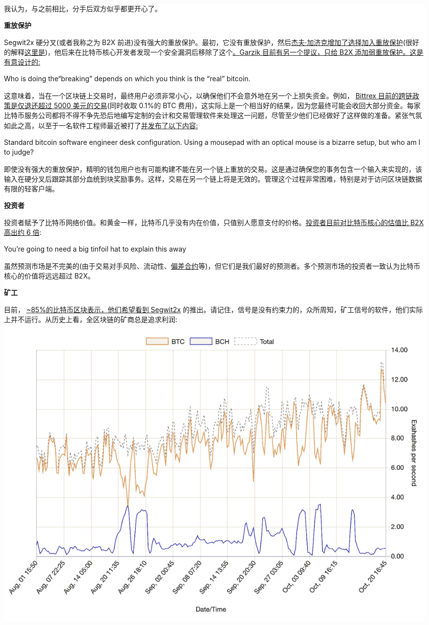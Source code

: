 我认为，与之前相比，分手后双方似乎都更开心了。

**重放保护**

Segwit2x 硬分叉(或者我称之为 B2X 前进)没有强大的重放保护。最初，它没有重放保护，然后[杰夫·加济克增加了选择加入重放保护](https://github.com/btc1/bitcoin/commit/a3c41256984bf11d95a560ae89c0fcbadfbe73dc)(很好的解释[这里是](https://bitcointechtalk.com/how-segwit2x-replay-protection-works-1a5e41767103))，他后来在比特币核心开发者发现一个安全漏洞后移除了这个[。Garzik 目前有另一个提议，只给 B2X 添加弱重放保护。这是有意设计的:](https://github.com/btc1/bitcoin/commit/98c0af58c29efbecba25818adb5531fa8c3d0506)

Who is doing the“breaking” depends on which you think is the “real” bitcoin.

这意味着，当在一个区块链上交易时，最终用户必须非常小心，以确保他们不会意外地在另一个上损失资金。例如， [Bittrex 目前的跨链政策是仅退还超过 5000 美元的交易](https://support.bittrex.com/hc/en-us/articles/115000961172)(同时收取 0.1%的 BTC 费用)，这实际上是一个相当好的结果，因为您最终可能会收回大部分资金。每家比特币服务公司都将不得不争先恐后地编写定制的会计和交易管理软件来处理这一问题，尽管至少他们已经做好了这样做的准备。紧张气氛如此之高，以至于一名软件工程师最近被打了[并发布了以下内容:](https://techcrunch.com/2017/10/17/bitcoin-engineer-jameson-lopp-swatted-by-angry-crypto-fans/)

Standard bitcoin software engineer desk configuration. Using a mousepad with an optical mouse is a bizarre setup, but who am I to judge?

即使没有强大的重放保护，精明的钱包用户也有可能构建不能在另一个链上重放的交易。这是通过确保您的事务包含一个输入来实现的，该输入在硬分叉后跟踪其部分血统到块奖励事务。这样，交易在另一个链上将是无效的。管理这个过程非常困难，特别是对于访问区块链数据有限的轻客户端。

**投资者**

投资者赋予了比特币网络价值。和黄金一样，比特币几乎没有内在价值，只值别人愿意支付的价格。[投资者目前对比特币核心的估值比 B2X 高出约 6 倍](https://www.reddit.com/r/Bitcoin/comments/77b042/both_b2x_futures_markets_have_2x_at_015_btc_why/dokfbyz/):

You’re going to need a big tinfoil hat to explain this away

虽然预测市场是不完美的(由于交易对手风险、流动性、[偏差合约](/@olivierjanss/why-bitfinexs-chain-split-tokens-are-completely-biased-towards-the-small-block-side-again-698395bae619)等)，但它们是我们最好的预测者。多个预测市场的投资者一致认为比特币核心的价值将远远超过 B2X。

**矿工**

目前， [~85%的比特币区块表示，他们希望看到 Segwit2x](https://coin.dance/blocks) 的推出。请记住，信号是没有约束力的，众所周知，矿工信号的软件，他们实际上并不运行。从历史上看，全区块链的矿商总是追求利润:

![](img/d0c25ea517a9557bb1b177ce34a3040a.png)
